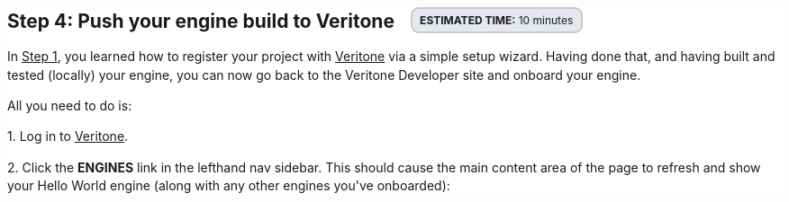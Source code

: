 

<style>
aside  {
  border-style: solid;
  border-radius: 9px;
  border-width: 2.2px;
  border-color:#ccc;
  padding: 5px;
  background: #e6e8ef;
}

aside.small {
  display:inline;
  font-size:9pt;
  position:relative; top:-4px;
}

.topruled {
  border-top-width: 1.2px;
  border-top-style: solid;
  border-top-color: rgb(76, 76, 100);
  line-height:45%;
}
.bottomruled {
  border-bottom-width: 1.2px;
  border-bottom-style: solid;
  border-bottom-color: rgb(76, 76, 100);
  line-height:45%;
}
</style>

<h2 style="display: inline;">Step 4: Push your engine build to Veritone &nbsp;</h2>&nbsp;&nbsp;<aside class="small">
<b>ESTIMATED TIME:</b> 10 minutes </aside> &nbsp;

<div style="width: 35%"><iframe src="https://player.vimeo.com/video/375527778?color=ff9933&title=0&byline=0&portrait=0" style="border:0;top:0;left:0;width:75%;height:75%;" allow="autoplay; fullscreen" allowfullscreen></iframe></div><script src="https://player.vimeo.com/api/player.js"></script>

In [Step 1](developer/engines/tutorial/engine-tutorial-step-1), you learned how to register your project with [Veritone](https://developer.veritone.com/) via a simple setup wizard. Having done that, and having built and tested (locally) your engine, you can now go back to the Veritone Developer site and onboard your engine.

All you need to do is:

1\. Log in to [Veritone](https://developer.veritone.com/).

2\. Click the **ENGINES** link in the lefthand nav sidebar. This should cause the main content area of the page to refresh and show your Hello World engine (along with any other engines you've onboarded):
